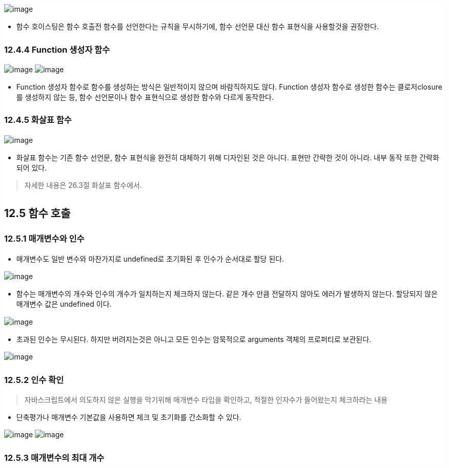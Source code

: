 <img width="504" height="297" alt="image" src="https://github.com/user-attachments/assets/0b4acc6f-a401-4048-9c01-ff03263ec325" />

- 함수 호이스팅은 함수 호출전 함수를 선언한다는 규칙을 무시하기에, 함수 선언문 대신 함수 표현식을 사용할것을 권장한다.

### 12.4.4 Function 생성자 함수

<img width="559" height="87" alt="image" src="https://github.com/user-attachments/assets/4bc45e54-0edb-414c-beff-cf349e0ac433" />


<img width="331" height="83" alt="image" src="https://github.com/user-attachments/assets/39fd3a17-593c-41b0-a2e8-27201d802609" />


- Function 생성자 함수로 함수를 생성하는 방식은 일반적이지 않으며 바람직하지도 않다. Function 생성자 함수로 생성한 함수는 클로저closure를 생성하지 않는 등, 함수 선언문이나 함수 표현식으로 생성한 함수와 다르게 동작한다.

### 12.4.5 화살표 함수

<img width="282" height="93" alt="image" src="https://github.com/user-attachments/assets/54c616e0-8446-4199-8e3d-ff9e25bf935a" />


- 화살표 함수는 기존 함수 선언문, 함수 표현식을 완전히 대체하기 위해 디자인된 것은 아니다. 표현만 간략한 것이 아니라. 내부 동작 또한 간략화 되어 있다.

> 자세한 내용은 26.3절 화살표 함수에서.

## 12.5 함수 호출

### 12.5.1 매개변수와 인수

- 매개변수도 일반 변수와 마찬가지로 undefined로 초기화된 후 인수가 순서대로 할당 된다.

<img width="255" height="178" alt="image" src="https://github.com/user-attachments/assets/bf009478-6dea-4a86-ad51-e7bb6fae5e3b" />


- 함수는 매개변수의 개수와 인수의 개수가 일치하는지 체크하지 않는다. 같은 개수 만큼 전달하지 않아도 에러가 발생하지 않는다. 할당되지 않은 매개변수 값은 undefined 이다.

<img width="203" height="112" alt="image" src="https://github.com/user-attachments/assets/c24b4371-ebba-47ba-85be-1d1b0957537b" />


- 초과된 인수는 무시된다. 하지만 버려지는것은 아니고 모든 인수는 암묵적으로 arguments 객체의 프로퍼티로 보관된다.

<img width="427" height="175" alt="image" src="https://github.com/user-attachments/assets/3c731e27-4f6c-4bdf-a326-8abdbf426206" />


### 12.5.2 인수 확인

> 자바스크립트에서 의도하지 않은 실행을 막기위해 매개변수 타입을 확인하고, 적절한 인자수가 들어왔는지 체크하라는 내용

- 단축평가나 매개변수 기본값을 사용하면 체크 및 초기화를 간소화할 수 있다.

<img width="244" height="203" alt="image" src="https://github.com/user-attachments/assets/b10219d5-6dbe-41c7-8c78-963d0ccdd580" />
<img width="241" height="142" alt="image" src="https://github.com/user-attachments/assets/0515d964-1d0a-47ca-a6ed-a418719fdc37" />


### 12.5.3 매개변수의 최대 개수
